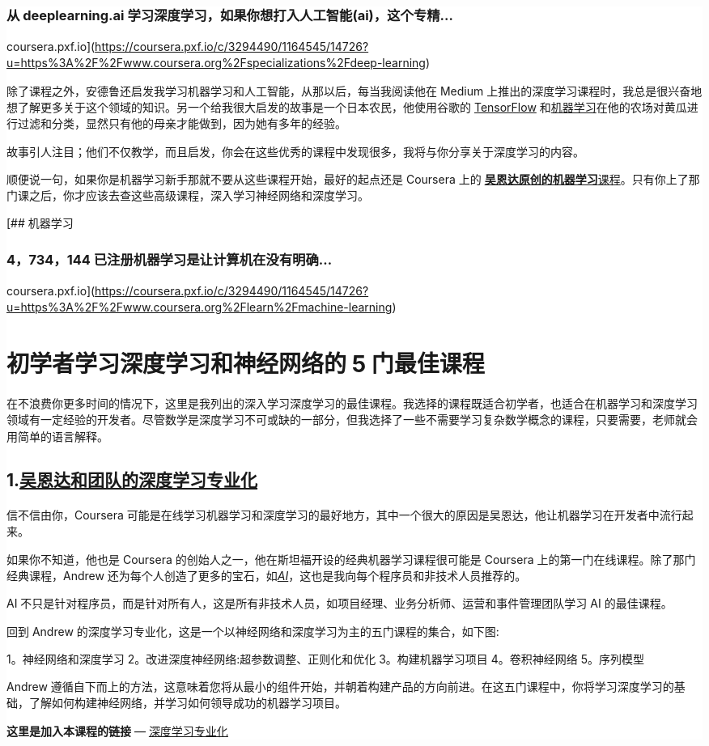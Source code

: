 ### 从 deeplearning.ai 学习深度学习，如果你想打入人工智能(ai)，这个专精…

coursera.pxf.io](https://coursera.pxf.io/c/3294490/1164545/14726?u=https%3A%2F%2Fwww.coursera.org%2Fspecializations%2Fdeep-learning) 

除了课程之外，安德鲁还启发我学习机器学习和人工智能，从那以后，每当我阅读他在 Medium 上推出的深度学习课程时，我总是很兴奋地想了解更多关于这个领域的知识。另一个给我很大启发的故事是一个日本农民，他使用谷歌的 [TensorFlow](https://hackernoon.com/top-5-tensorflow-and-ml-courses-for-programmers-8b30111cad2c) 和[机器学习](https://dev.to/javinpaul/10-data-science-and-machine-learning-courses-for-programmers-looking-to-switch-career-57kd)在他的农场对黄瓜进行过滤和分类，显然只有他的母亲才能做到，因为她有多年的经验。

故事引人注目；他们不仅教学，而且启发，你会在这些优秀的课程中发现很多，我将与你分享关于深度学习的内容。

顺便说一句，如果你是机器学习新手那就不要从这些课程开始，最好的起点还是 Coursera 上的 [**吴恩达原创的机器学习**课程](https://coursera.pxf.io/c/3294490/1164545/14726?u=https%3A%2F%2Fwww.coursera.org%2Flearn%2Fmachine-learning)。只有你上了那门课之后，你才应该去查这些高级课程，深入学习神经网络和深度学习。

[](https://coursera.pxf.io/c/3294490/1164545/14726?u=https%3A%2F%2Fwww.coursera.org%2Flearn%2Fmachine-learning) [## 机器学习

### 4，734，144 已注册机器学习是让计算机在没有明确…

coursera.pxf.io](https://coursera.pxf.io/c/3294490/1164545/14726?u=https%3A%2F%2Fwww.coursera.org%2Flearn%2Fmachine-learning) 

# 初学者学习深度学习和神经网络的 5 门最佳课程

在不浪费你更多时间的情况下，这里是我列出的深入学习深度学习的最佳课程。我选择的课程既适合初学者，也适合在机器学习和深度学习领域有一定经验的开发者。尽管数学是深度学习不可或缺的一部分，但我选择了一些不需要学习复杂数学概念的课程，只要需要，老师就会用简单的语言解释。

## 1.[吴恩达和团队的深度学习专业化](https://coursera.pxf.io/c/3294490/1164545/14726?u=https%3A%2F%2Fwww.coursera.org%2Fspecializations%2Fdeep-learning)

信不信由你，Coursera 可能是在线学习机器学习和深度学习的最好地方，其中一个很大的原因是吴恩达，他让机器学习在开发者中流行起来。

如果你不知道，他也是 Coursera 的创始人之一，他在斯坦福开设的经典机器学习课程很可能是 Coursera 上的第一门在线课程。除了那门经典课程，Andrew 还为每个人创造了更多的宝石，如[*AI*](https://coursera.pxf.io/c/3294490/1164545/14726?u=https%3A%2F%2Fwww.coursera.org%2Flearn%2Fai-for-everyone%3F)，这也是我向每个程序员和非技术人员推荐的。

AI 不只是针对程序员，而是针对所有人，这是所有非技术人员，如项目经理、业务分析师、运营和事件管理团队学习 AI 的最佳课程。

回到 Andrew 的深度学习专业化，这是一个以神经网络和深度学习为主的五门课程的集合，如下图:

1。神经网络和深度学习
2。改进深度神经网络:超参数调整、正则化和优化
3。构建机器学习项目
4。卷积神经网络
5。序列模型

Andrew 遵循自下而上的方法，这意味着您将从最小的组件开始，并朝着构建产品的方向前进。在这五门课程中，你将学习深度学习的基础，了解如何构建神经网络，并学习如何领导成功的机器学习项目。

**这里是加入本课程的链接** — [深度学习专业化](https://coursera.pxf.io/c/3294490/1164545/14726?u=https%3A%2F%2Fwww.coursera.org%2Fspecializations%2Fdeep-learning)
